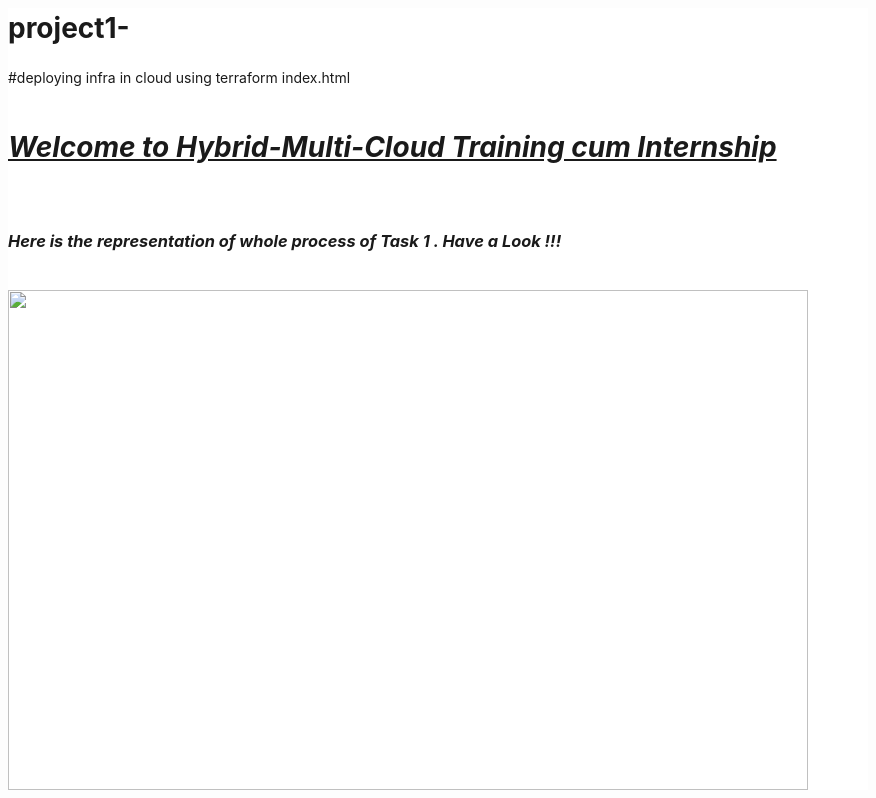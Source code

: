 # project1-
#deploying infra in cloud using terraform
index.html

<html>
<body bgcolor = "lightblue">
<H1><b><i><u> Welcome to Hybrid-Multi-Cloud Training cum Internship </b></i></u></H1>
<br>
<H3><i>Here is the representation of whole process of Task 1 . Have a Look !!!</i></H3> 
<br>
<img  src ="https://d23f6ybhr1ptbb.cloudfront.net/zzz.png" width="800" height="500" align = "center">
</body>

</html>
